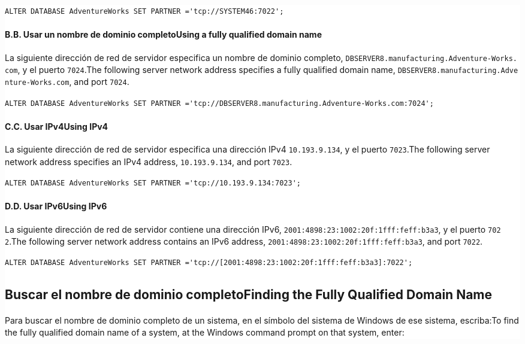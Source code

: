 ```  
ALTER DATABASE AdventureWorks SET PARTNER ='tcp://SYSTEM46:7022';  
```  
  
#### <a name="b-using-a-fully-qualified-domain-name"></a><span data-ttu-id="f5838-145">B.</span><span class="sxs-lookup"><span data-stu-id="f5838-145">B.</span></span> <span data-ttu-id="f5838-146">Usar un nombre de dominio completo</span><span class="sxs-lookup"><span data-stu-id="f5838-146">Using a fully qualified domain name</span></span>  
 <span data-ttu-id="f5838-147">La siguiente dirección de red de servidor especifica un nombre de dominio completo, `DBSERVER8.manufacturing.Adventure-Works.com`, y el puerto `7024`.</span><span class="sxs-lookup"><span data-stu-id="f5838-147">The following server network address specifies a fully qualified domain name, `DBSERVER8.manufacturing.Adventure-Works.com`, and port `7024`.</span></span>  
  
```  
ALTER DATABASE AdventureWorks SET PARTNER ='tcp://DBSERVER8.manufacturing.Adventure-Works.com:7024';  
```  
  
#### <a name="c-using-ipv4"></a><span data-ttu-id="f5838-148">C.</span><span class="sxs-lookup"><span data-stu-id="f5838-148">C.</span></span> <span data-ttu-id="f5838-149">Usar IPv4</span><span class="sxs-lookup"><span data-stu-id="f5838-149">Using IPv4</span></span>  
 <span data-ttu-id="f5838-150">La siguiente dirección de red de servidor especifica una dirección IPv4 `10.193.9.134`, y el puerto `7023`.</span><span class="sxs-lookup"><span data-stu-id="f5838-150">The following server network address specifies an IPv4 address, `10.193.9.134`, and port `7023`.</span></span>  
  
```  
ALTER DATABASE AdventureWorks SET PARTNER ='tcp://10.193.9.134:7023';  
```  
  
#### <a name="d-using-ipv6"></a><span data-ttu-id="f5838-151">D.</span><span class="sxs-lookup"><span data-stu-id="f5838-151">D.</span></span> <span data-ttu-id="f5838-152">Usar IPv6</span><span class="sxs-lookup"><span data-stu-id="f5838-152">Using IPv6</span></span>  
 <span data-ttu-id="f5838-153">La siguiente dirección de red de servidor contiene una dirección IPv6, `2001:4898:23:1002:20f:1fff:feff:b3a3`, y el puerto `7022`.</span><span class="sxs-lookup"><span data-stu-id="f5838-153">The following server network address contains an IPv6 address, `2001:4898:23:1002:20f:1fff:feff:b3a3`, and port `7022`.</span></span>  
  
```  
ALTER DATABASE AdventureWorks SET PARTNER ='tcp://[2001:4898:23:1002:20f:1fff:feff:b3a3]:7022';  
```  
  
## <a name="finding-the-fully-qualified-domain-name"></a><span data-ttu-id="f5838-154">Buscar el nombre de dominio completo</span><span class="sxs-lookup"><span data-stu-id="f5838-154">Finding the Fully Qualified Domain Name</span></span>  
 <span data-ttu-id="f5838-155">Para buscar el nombre de dominio completo de un sistema, en el símbolo del sistema de Windows de ese sistema, escriba:</span><span class="sxs-lookup"><span data-stu-id="f5838-155">To find the fully qualified domain name of a system, at the Windows command prompt on that system, enter:</span></span>  
  